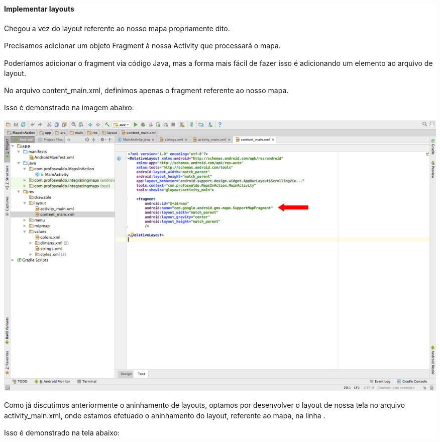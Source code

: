 #### Implementar layouts

Chegou a vez do layout referente ao nosso mapa propriamente dito.

Precisamos adicionar um objeto Fragment à nossa Activity que processará o mapa.

Poderíamos adicionar o fragment via código Java, mas a forma mais fácil de fazer isso é adicionando um elemento <fragment> ao arquivo de layout.

No arquivo content_main.xml, definimos apenas o fragment referente ao nosso mapa.

Isso é demonstrado na imagem abaixo:

![content_main.xml](../../media/programacao-dispositivos-moveis/content_main.png)

Como já discutimos anteriormente o aninhamento de layouts, optamos por desenvolver o layout de nossa tela no arquivo activity_main.xml, onde estamos efetuado o aninhamento do layout, referente ao mapa, na linha <include layout="@layout/content_main" />.

Isso é demonstrado na tela abaixo:
